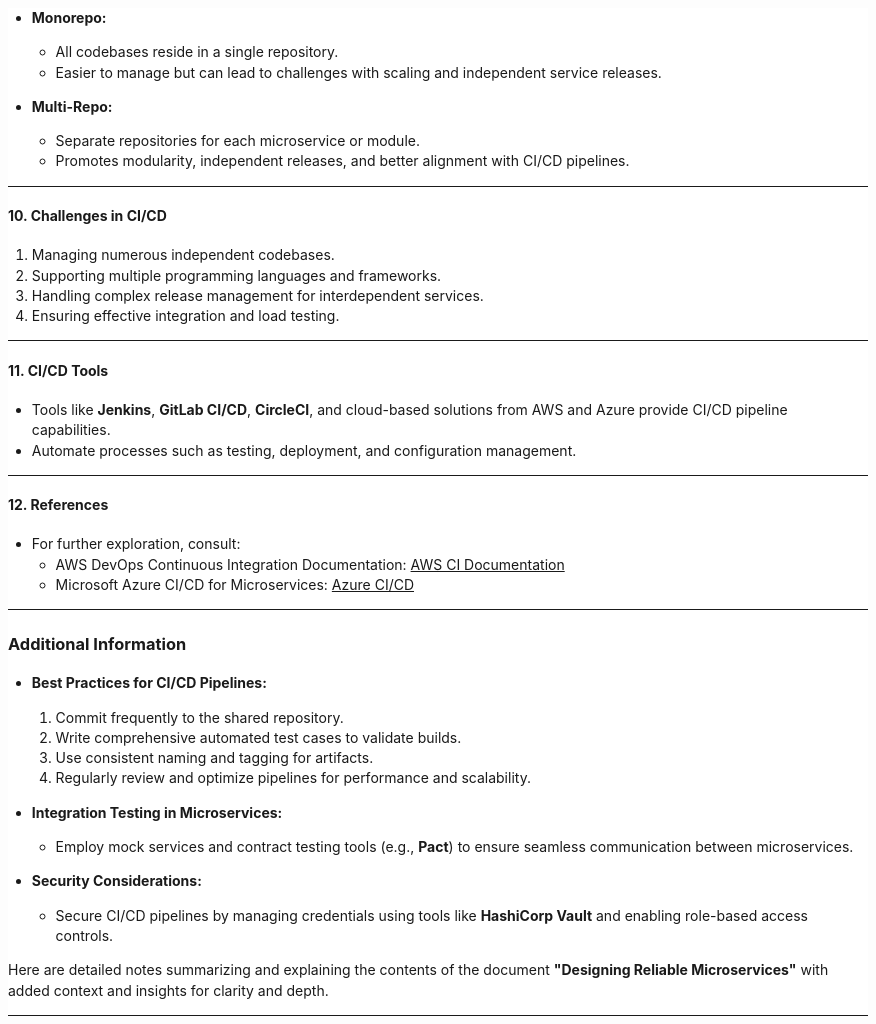 - **Monorepo:**
  - All codebases reside in a single repository.
  - Easier to manage but can lead to challenges with scaling and independent service releases.

- **Multi-Repo:**
  - Separate repositories for each microservice or module.
  - Promotes modularity, independent releases, and better alignment with CI/CD pipelines.

---

#### **10. Challenges in CI/CD**

1. Managing numerous independent codebases.
2. Supporting multiple programming languages and frameworks.
3. Handling complex release management for interdependent services.
4. Ensuring effective integration and load testing.

---

#### **11. CI/CD Tools**

- Tools like **Jenkins**, **GitLab CI/CD**, **CircleCI**, and cloud-based solutions from AWS and Azure provide CI/CD pipeline capabilities.
- Automate processes such as testing, deployment, and configuration management.

---

#### **12. References**

- For further exploration, consult:
  - AWS DevOps Continuous Integration Documentation:
    [AWS CI Documentation](https://aws.amazon.com/devops/continuous-integration/)
  - Microsoft Azure CI/CD for Microservices:
    [Azure CI/CD](https://docs.microsoft.com/en-us/azure/architecture/microservices/ci-cd)

---

### **Additional Information**

- **Best Practices for CI/CD Pipelines:**
  1. Commit frequently to the shared repository.
  2. Write comprehensive automated test cases to validate builds.
  3. Use consistent naming and tagging for artifacts.
  4. Regularly review and optimize pipelines for performance and scalability.

- **Integration Testing in Microservices:**
  - Employ mock services and contract testing tools (e.g., **Pact**) to ensure seamless communication between microservices.

- **Security Considerations:**
  - Secure CI/CD pipelines by managing credentials using tools like **HashiCorp Vault** and enabling role-based access controls.

Here are detailed notes summarizing and explaining the contents of the document **"Designing Reliable Microservices"** with added context and insights for clarity and depth. 

---